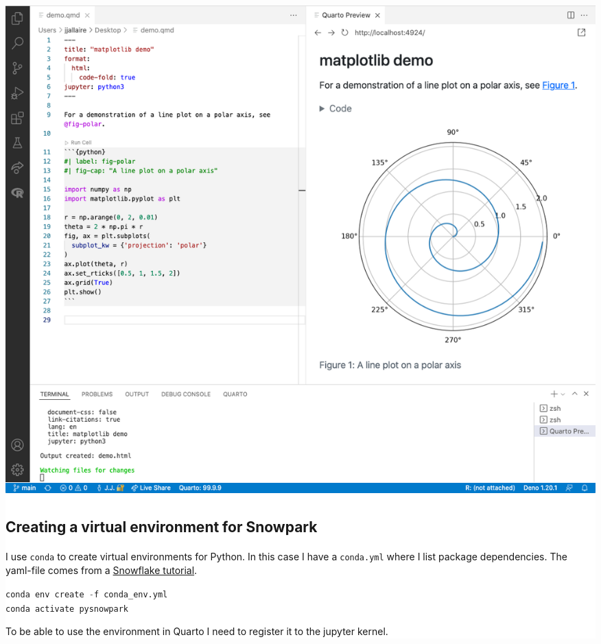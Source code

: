 ![](img/vscode-render.png)

## Creating a virtual environment for Snowpark

I use `conda` to create virtual environments for Python. In this case I
have a `conda.yml` where I list package dependencies. The yaml-file
comes from a [Snowflake
tutorial](https://github.com/Snowflake-Labs/sfguide-getting-started-machine-learning.git).

``` python
conda env create -f conda_env.yml
conda activate pysnowpark
```

To be able to use the environment in Quarto I need to register it to the
jupyter kernel.
